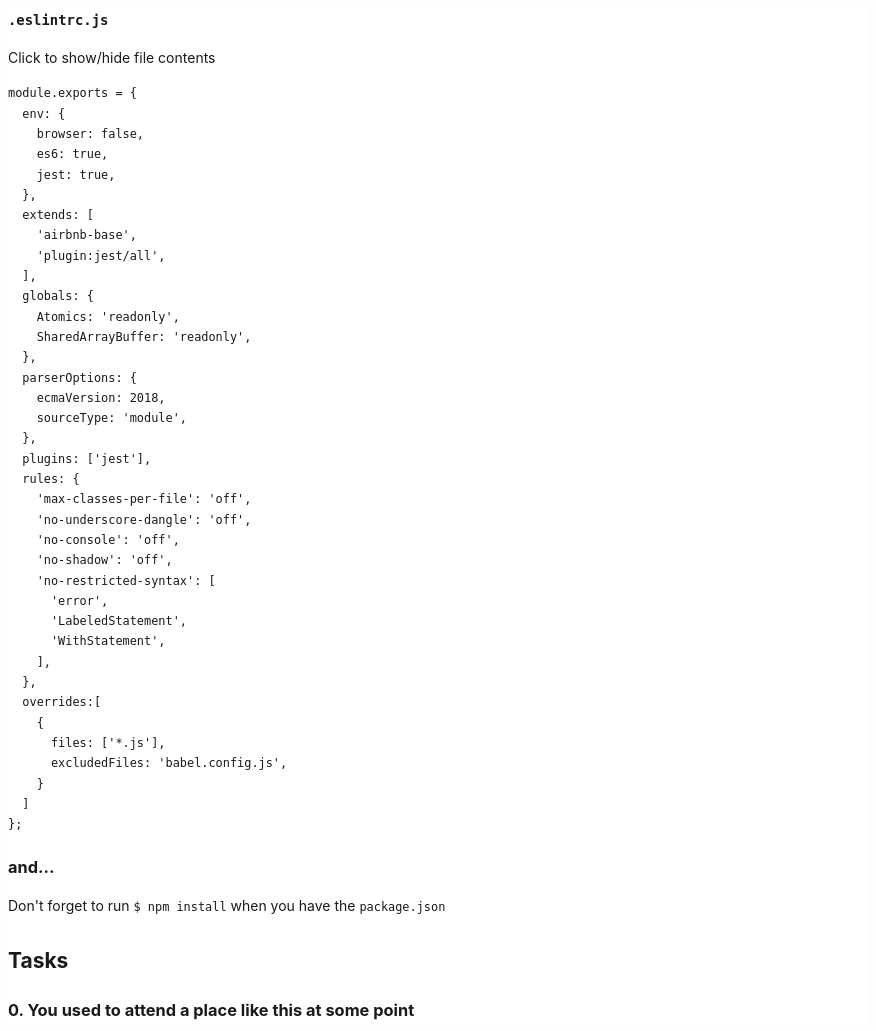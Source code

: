 ### `.eslintrc.js`

Click to show/hide file contents
```
module.exports = {
  env: {
    browser: false,
    es6: true,
    jest: true,
  },
  extends: [
    'airbnb-base',
    'plugin:jest/all',
  ],
  globals: {
    Atomics: 'readonly',
    SharedArrayBuffer: 'readonly',
  },
  parserOptions: {
    ecmaVersion: 2018,
    sourceType: 'module',
  },
  plugins: ['jest'],
  rules: {
    'max-classes-per-file': 'off',
    'no-underscore-dangle': 'off',
    'no-console': 'off',
    'no-shadow': 'off',
    'no-restricted-syntax': [
      'error',
      'LabeledStatement',
      'WithStatement',
    ],
  },
  overrides:[
    {
      files: ['*.js'],
      excludedFiles: 'babel.config.js',
    }
  ]
};
```

### and...

Don't forget to run `$ npm install` when you have the `package.json`

Tasks
-----

### 0\. You used to attend a place like this at some point
